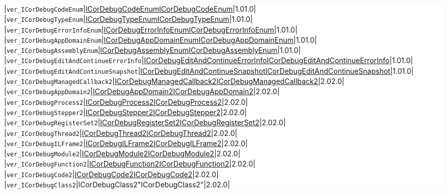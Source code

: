 |`ver_ICorDebugCodeEnum`|[<span data-ttu-id="f2e4b-206">ICorDebugCodeEnum</span><span class="sxs-lookup"><span data-stu-id="f2e4b-206">ICorDebugCodeEnum</span></span>](icordebugcodeenum-interface.md)|<span data-ttu-id="f2e4b-207">1.0</span><span class="sxs-lookup"><span data-stu-id="f2e4b-207">1.0</span></span>|  
|`ver_ICorDebugTypeEnum`|[<span data-ttu-id="f2e4b-208">ICorDebugTypeEnum</span><span class="sxs-lookup"><span data-stu-id="f2e4b-208">ICorDebugTypeEnum</span></span>](icordebugtypeenum-interface.md)|<span data-ttu-id="f2e4b-209">1.0</span><span class="sxs-lookup"><span data-stu-id="f2e4b-209">1.0</span></span>|  
|`ver_ICorDebugErrorInfoEnum`|[<span data-ttu-id="f2e4b-210">ICorDebugErrorInfoEnum</span><span class="sxs-lookup"><span data-stu-id="f2e4b-210">ICorDebugErrorInfoEnum</span></span>](icordebugerrorinfoenum-interface.md)|<span data-ttu-id="f2e4b-211">1.0</span><span class="sxs-lookup"><span data-stu-id="f2e4b-211">1.0</span></span>|  
|`ver_ICorDebugAppDomainEnum`|[<span data-ttu-id="f2e4b-212">ICorDebugAppDomainEnum</span><span class="sxs-lookup"><span data-stu-id="f2e4b-212">ICorDebugAppDomainEnum</span></span>](icordebugappdomainenum-interface.md)|<span data-ttu-id="f2e4b-213">1.0</span><span class="sxs-lookup"><span data-stu-id="f2e4b-213">1.0</span></span>|  
|`ver_ICorDebugAssemblyEnum`|[<span data-ttu-id="f2e4b-214">ICorDebugAssemblyEnum</span><span class="sxs-lookup"><span data-stu-id="f2e4b-214">ICorDebugAssemblyEnum</span></span>](icordebugassemblyenum-interface.md)|<span data-ttu-id="f2e4b-215">1.0</span><span class="sxs-lookup"><span data-stu-id="f2e4b-215">1.0</span></span>|  
|`ver_ICorDebugEditAndContinueErrorInfo`|[<span data-ttu-id="f2e4b-216">ICorDebugEditAndContinueErrorInfo</span><span class="sxs-lookup"><span data-stu-id="f2e4b-216">ICorDebugEditAndContinueErrorInfo</span></span>](icordebugeditandcontinueerrorinfo-interface.md)|<span data-ttu-id="f2e4b-217">1.0</span><span class="sxs-lookup"><span data-stu-id="f2e4b-217">1.0</span></span>|  
|`ver_ICorDebugEditAndContinueSnapshot`|[<span data-ttu-id="f2e4b-218">ICorDebugEditAndContinueSnapshot</span><span class="sxs-lookup"><span data-stu-id="f2e4b-218">ICorDebugEditAndContinueSnapshot</span></span>](icordebugeditandcontinuesnapshot-interface.md)|<span data-ttu-id="f2e4b-219">1.0</span><span class="sxs-lookup"><span data-stu-id="f2e4b-219">1.0</span></span>|  
|`ver_ICorDebugManagedCallback2`|[<span data-ttu-id="f2e4b-220">ICorDebugManagedCallback2</span><span class="sxs-lookup"><span data-stu-id="f2e4b-220">ICorDebugManagedCallback2</span></span>](icordebugmanagedcallback2-interface.md)|<span data-ttu-id="f2e4b-221">2.0</span><span class="sxs-lookup"><span data-stu-id="f2e4b-221">2.0</span></span>|  
|`ver_ICorDebugAppDomain2`|[<span data-ttu-id="f2e4b-222">ICorDebugAppDomain2</span><span class="sxs-lookup"><span data-stu-id="f2e4b-222">ICorDebugAppDomain2</span></span>](icordebugappdomain2-interface.md)|<span data-ttu-id="f2e4b-223">2.0</span><span class="sxs-lookup"><span data-stu-id="f2e4b-223">2.0</span></span>|  
|`ver_ICorDebugProcess2`|[<span data-ttu-id="f2e4b-224">ICorDebugProcess2</span><span class="sxs-lookup"><span data-stu-id="f2e4b-224">ICorDebugProcess2</span></span>](icordebugprocess2-interface1.md)|<span data-ttu-id="f2e4b-225">2.0</span><span class="sxs-lookup"><span data-stu-id="f2e4b-225">2.0</span></span>|  
|`ver_ICorDebugStepper2`|[<span data-ttu-id="f2e4b-226">ICorDebugStepper2</span><span class="sxs-lookup"><span data-stu-id="f2e4b-226">ICorDebugStepper2</span></span>](icordebugstepper2-interface1.md)|<span data-ttu-id="f2e4b-227">2.0</span><span class="sxs-lookup"><span data-stu-id="f2e4b-227">2.0</span></span>|  
|`ver_ICorDebugRegisterSet2`|[<span data-ttu-id="f2e4b-228">ICorDebugRegisterSet2</span><span class="sxs-lookup"><span data-stu-id="f2e4b-228">ICorDebugRegisterSet2</span></span>](icordebugregisterset2-interface.md)|<span data-ttu-id="f2e4b-229">2.0</span><span class="sxs-lookup"><span data-stu-id="f2e4b-229">2.0</span></span>|  
|`ver_ICorDebugThread2`|[<span data-ttu-id="f2e4b-230">ICorDebugThread2</span><span class="sxs-lookup"><span data-stu-id="f2e4b-230">ICorDebugThread2</span></span>](icordebugthread2-interface.md)|<span data-ttu-id="f2e4b-231">2.0</span><span class="sxs-lookup"><span data-stu-id="f2e4b-231">2.0</span></span>|  
|`ver_ICorDebugILFrame2`|[<span data-ttu-id="f2e4b-232">ICorDebugILFrame2</span><span class="sxs-lookup"><span data-stu-id="f2e4b-232">ICorDebugILFrame2</span></span>](icordebugilframe2-interface.md)|<span data-ttu-id="f2e4b-233">2.0</span><span class="sxs-lookup"><span data-stu-id="f2e4b-233">2.0</span></span>|  
|`ver_ICorDebugModule2`|[<span data-ttu-id="f2e4b-234">ICorDebugModule2</span><span class="sxs-lookup"><span data-stu-id="f2e4b-234">ICorDebugModule2</span></span>](icordebugmodule2-interface.md)|<span data-ttu-id="f2e4b-235">2.0</span><span class="sxs-lookup"><span data-stu-id="f2e4b-235">2.0</span></span>|  
|`ver_ICorDebugFunction2`|[<span data-ttu-id="f2e4b-236">ICorDebugFunction2</span><span class="sxs-lookup"><span data-stu-id="f2e4b-236">ICorDebugFunction2</span></span>](icordebugfunction2-interface.md)|<span data-ttu-id="f2e4b-237">2.0</span><span class="sxs-lookup"><span data-stu-id="f2e4b-237">2.0</span></span>|  
|`ver_ICorDebugCode2`|[<span data-ttu-id="f2e4b-238">ICorDebugCode2</span><span class="sxs-lookup"><span data-stu-id="f2e4b-238">ICorDebugCode2</span></span>](icordebugcode2-interface.md)|<span data-ttu-id="f2e4b-239">2.0</span><span class="sxs-lookup"><span data-stu-id="f2e4b-239">2.0</span></span>|  
|`ver_ICorDebugClass2`|<span data-ttu-id="f2e4b-240">ICorDebugClass2</span><span class="sxs-lookup"><span data-stu-id="f2e4b-240">"ICorDebugClass2"</span></span>|<span data-ttu-id="f2e4b-241">2.0</span><span class="sxs-lookup"><span data-stu-id="f2e4b-241">2.0</span></span>|  
